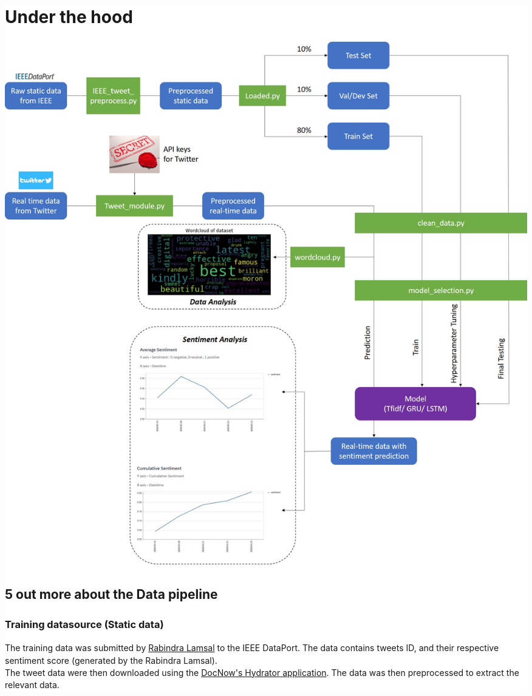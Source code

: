 # Under the hood
<img src='images/Project_design.jpg'>

## 5 out more about the Data pipeline

### Training datasource (Static data)
The training data was submitted by [Rabindra Lamsal][1] to the IEEE DataPort. The data contains tweets ID, and their respective sentiment score (generated by the Rabindra Lamsal). <br>
The tweet data were then downloaded using the [DocNow's Hydrator application][2]. The data was then preprocessed to extract the relevant data. <br>


[1]: https://rlamsal.com.np/
[2]: https://github.com/DocNow/hydrator
[3]: https://www.tweepy.org/
[4]: https://scikit-learn.org/stable/modules/generated/sklearn.feature_extraction.text.TfidfVectorizer.html
[5]: https://scikit-learn.org/stable/modules/generated/sklearn.tree.DecisionTreeRegressor.html
[6]: https://www.tensorflow.org/api_docs/python/tf/keras/preprocessing/text/Tokenizer
[7]: https://www.tensorflow.org/api_docs/python/tf/keras/layers/LSTM
[8]: https://www.tensorflow.org/api_docs/python/tf/keras/layers/GRU
[9]: https://www.streamlit.io/